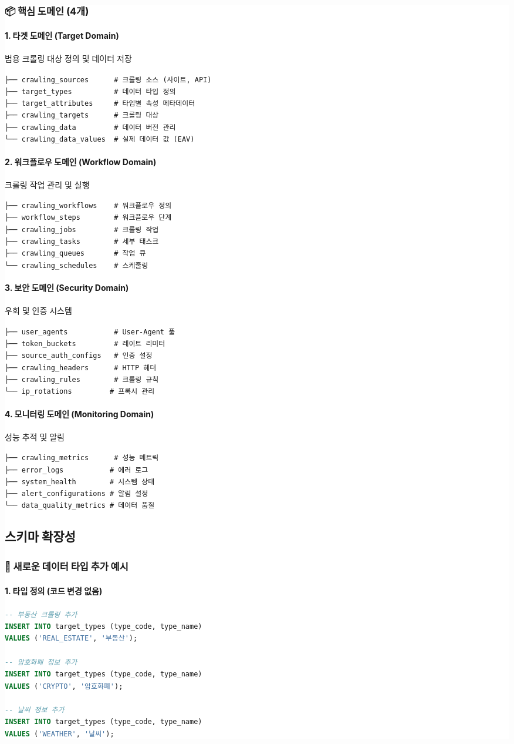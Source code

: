 ### 📦 핵심 도메인 (4개)

#### 1. **타겟 도메인** (Target Domain)
범용 크롤링 대상 정의 및 데이터 저장
```
├── crawling_sources      # 크롤링 소스 (사이트, API)
├── target_types          # 데이터 타입 정의
├── target_attributes     # 타입별 속성 메타데이터
├── crawling_targets      # 크롤링 대상
├── crawling_data         # 데이터 버전 관리
└── crawling_data_values  # 실제 데이터 값 (EAV)
```

#### 2. **워크플로우 도메인** (Workflow Domain)
크롤링 작업 관리 및 실행
```
├── crawling_workflows    # 워크플로우 정의
├── workflow_steps        # 워크플로우 단계
├── crawling_jobs         # 크롤링 작업
├── crawling_tasks        # 세부 태스크
├── crawling_queues       # 작업 큐
└── crawling_schedules    # 스케줄링
```

#### 3. **보안 도메인** (Security Domain)
우회 및 인증 시스템
```
├── user_agents           # User-Agent 풀
├── token_buckets         # 레이트 리미터
├── source_auth_configs   # 인증 설정
├── crawling_headers      # HTTP 헤더
├── crawling_rules        # 크롤링 규칙
└── ip_rotations         # 프록시 관리
```

#### 4. **모니터링 도메인** (Monitoring Domain)
성능 추적 및 알림
```
├── crawling_metrics      # 성능 메트릭
├── error_logs           # 에러 로그
├── system_health        # 시스템 상태
├── alert_configurations # 알림 설정
└── data_quality_metrics # 데이터 품질
```

## 스키마 확장성

### 🚀 새로운 데이터 타입 추가 예시

#### 1. 타입 정의 (코드 변경 없음)
```sql
-- 부동산 크롤링 추가
INSERT INTO target_types (type_code, type_name) 
VALUES ('REAL_ESTATE', '부동산');

-- 암호화폐 정보 추가
INSERT INTO target_types (type_code, type_name) 
VALUES ('CRYPTO', '암호화폐');

-- 날씨 정보 추가
INSERT INTO target_types (type_code, type_name) 
VALUES ('WEATHER', '날씨');
```
